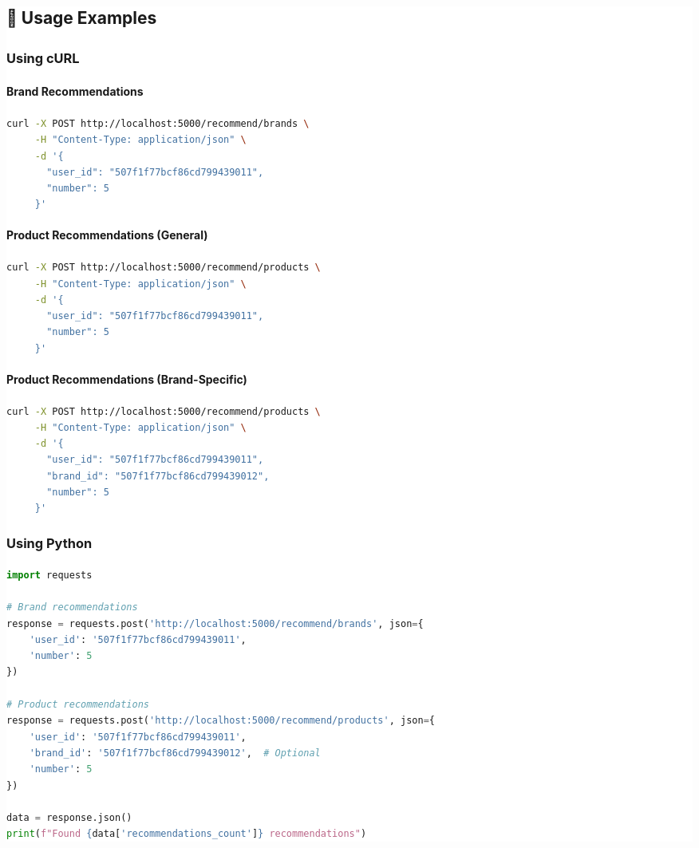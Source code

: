 ## 🚀 Usage Examples

### Using cURL

#### Brand Recommendations
```bash
curl -X POST http://localhost:5000/recommend/brands \
     -H "Content-Type: application/json" \
     -d '{
       "user_id": "507f1f77bcf86cd799439011",
       "number": 5
     }'
```

#### Product Recommendations (General)
```bash
curl -X POST http://localhost:5000/recommend/products \
     -H "Content-Type: application/json" \
     -d '{
       "user_id": "507f1f77bcf86cd799439011",
       "number": 5
     }'
```

#### Product Recommendations (Brand-Specific)
```bash
curl -X POST http://localhost:5000/recommend/products \
     -H "Content-Type: application/json" \
     -d '{
       "user_id": "507f1f77bcf86cd799439011",
       "brand_id": "507f1f77bcf86cd799439012",
       "number": 5
     }'
```

### Using Python

```python
import requests

# Brand recommendations
response = requests.post('http://localhost:5000/recommend/brands', json={
    'user_id': '507f1f77bcf86cd799439011',
    'number': 5
})

# Product recommendations
response = requests.post('http://localhost:5000/recommend/products', json={
    'user_id': '507f1f77bcf86cd799439011',
    'brand_id': '507f1f77bcf86cd799439012',  # Optional
    'number': 5
})

data = response.json()
print(f"Found {data['recommendations_count']} recommendations")
```

